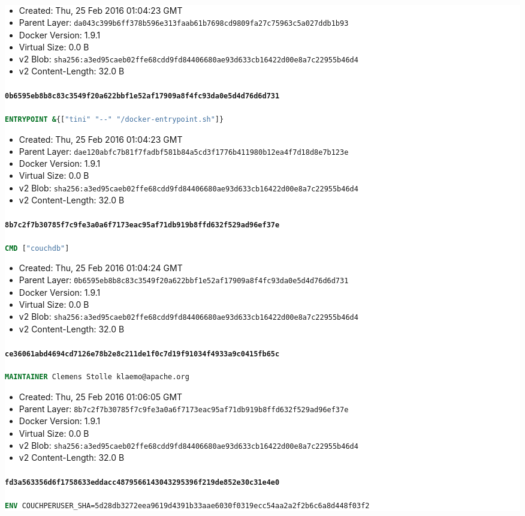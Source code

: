 -	Created: Thu, 25 Feb 2016 01:04:23 GMT
-	Parent Layer: `da043c399b6ff378b596e313faab61b7698cd9809fa27c75963c5a027ddb1b93`
-	Docker Version: 1.9.1
-	Virtual Size: 0.0 B
-	v2 Blob: `sha256:a3ed95caeb02ffe68cdd9fd84406680ae93d633cb16422d00e8a7c22955b46d4`
-	v2 Content-Length: 32.0 B

#### `0b6595eb8b8c83c3549f20a622bbf1e52af17909a8f4fc93da0e5d4d76d6d731`

```dockerfile
ENTRYPOINT &{["tini" "--" "/docker-entrypoint.sh"]}
```

-	Created: Thu, 25 Feb 2016 01:04:23 GMT
-	Parent Layer: `dae120abfc7b81f7fadbf581b84a5cd3f1776b411980b12ea4f7d18d8e7b123e`
-	Docker Version: 1.9.1
-	Virtual Size: 0.0 B
-	v2 Blob: `sha256:a3ed95caeb02ffe68cdd9fd84406680ae93d633cb16422d00e8a7c22955b46d4`
-	v2 Content-Length: 32.0 B

#### `8b7c2f7b30785f7c9fe3a0a6f7173eac95af71db919b8ffd632f529ad96ef37e`

```dockerfile
CMD ["couchdb"]
```

-	Created: Thu, 25 Feb 2016 01:04:24 GMT
-	Parent Layer: `0b6595eb8b8c83c3549f20a622bbf1e52af17909a8f4fc93da0e5d4d76d6d731`
-	Docker Version: 1.9.1
-	Virtual Size: 0.0 B
-	v2 Blob: `sha256:a3ed95caeb02ffe68cdd9fd84406680ae93d633cb16422d00e8a7c22955b46d4`
-	v2 Content-Length: 32.0 B

#### `ce36061abd4694cd7126e78b2e8c211de1f0c7d19f91034f4933a9c0415fb65c`

```dockerfile
MAINTAINER Clemens Stolle klaemo@apache.org
```

-	Created: Thu, 25 Feb 2016 01:06:05 GMT
-	Parent Layer: `8b7c2f7b30785f7c9fe3a0a6f7173eac95af71db919b8ffd632f529ad96ef37e`
-	Docker Version: 1.9.1
-	Virtual Size: 0.0 B
-	v2 Blob: `sha256:a3ed95caeb02ffe68cdd9fd84406680ae93d633cb16422d00e8a7c22955b46d4`
-	v2 Content-Length: 32.0 B

#### `fd3a563356d6f1758633eddacc4879566143043295396f219de852e30c31e4e0`

```dockerfile
ENV COUCHPERUSER_SHA=5d28db3272eea9619d4391b33aae6030f0319ecc54aa2a2f2b6c6a8d448f03f2
```
